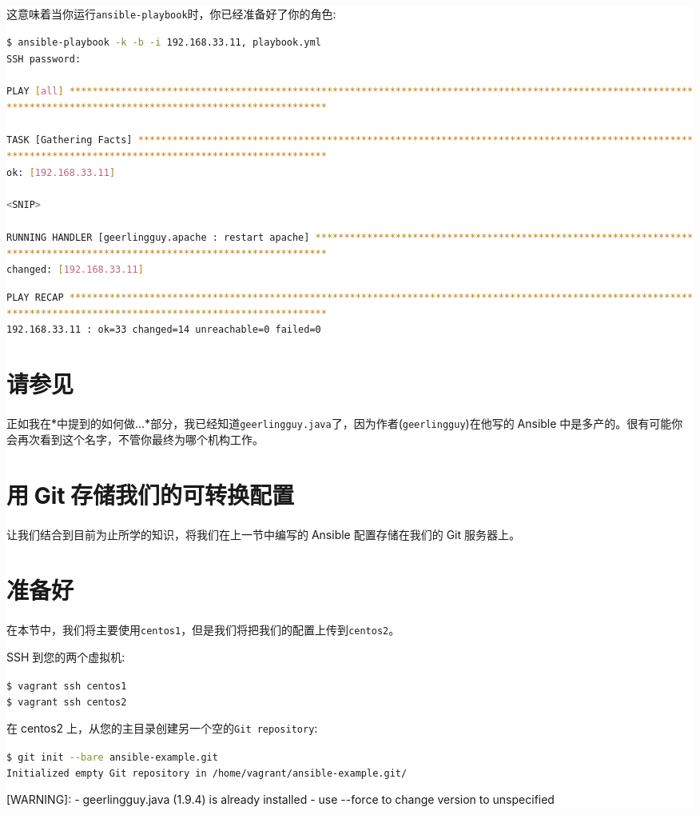 这意味着当你运行`ansible-playbook`时，你已经准备好了你的角色:

```sh
$ ansible-playbook -k -b -i 192.168.33.11, playbook.yml
SSH password: 

PLAY [all] *********************************************************************************************************************************************************************

TASK [Gathering Facts] *********************************************************************************************************************************************************
ok: [192.168.33.11]

<SNIP>

RUNNING HANDLER [geerlingguy.apache : restart apache] **************************************************************************************************************************
changed: [192.168.33.11]

```

```sh
PLAY RECAP *********************************************************************************************************************************************************************
192.168.33.11 : ok=33 changed=14 unreachable=0 failed=0 
```

# 请参见

正如我在*中提到的如何做...*部分，我已经知道`geerlingguy.java`了，因为作者(`geerlingguy`)在他写的 Ansible 中是多产的。很有可能你会再次看到这个名字，不管你最终为哪个机构工作。

# 用 Git 存储我们的可转换配置

让我们结合到目前为止所学的知识，将我们在上一节中编写的 Ansible 配置存储在我们的 Git 服务器上。

# 准备好

在本节中，我们将主要使用`centos1`，但是我们将把我们的配置上传到`centos2`。

SSH 到您的两个虚拟机:

```sh
$ vagrant ssh centos1
$ vagrant ssh centos2
```

在 centos2 上，从您的主目录创建另一个空的`Git repository`:

```sh
$ git init --bare ansible-example.git
Initialized empty Git repository in /home/vagrant/ansible-example.git/
```


 [WARNING]: - geerlingguy.java (1.9.4) is already installed - use --force to change version to unspecified